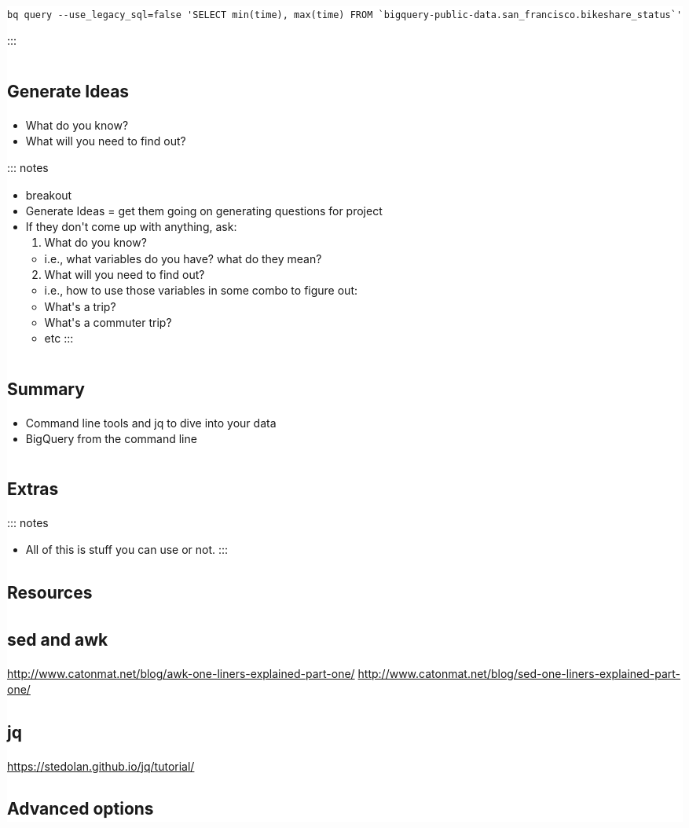 ```
bq query --use_legacy_sql=false 'SELECT min(time), max(time) FROM `bigquery-public-data.san_francisco.bikeshare_status`'
```
:::


#
## Generate Ideas

- What do you know?
- What will you need to find out?

::: notes

- breakout
- Generate Ideas = get them going on generating questions for project 
- If they don't come up with anything, ask:
  1. What do you know?
    * i.e., what variables do you have? what do they mean? 
  2. What will you need to find out?
    * i.e., how to use those variables in some combo to figure out:
    * What's a trip?
    * What's a commuter trip?
    * etc
:::

#
## Summary
- Command line tools and jq to dive into your data
- BigQuery from the command line


#
## Extras

::: notes
- All of this is stuff you can use or not.
:::

## Resources

## sed and awk

<http://www.catonmat.net/blog/awk-one-liners-explained-part-one/>
<http://www.catonmat.net/blog/sed-one-liners-explained-part-one/>

## jq

<https://stedolan.github.io/jq/tutorial/>

## Advanced options 
